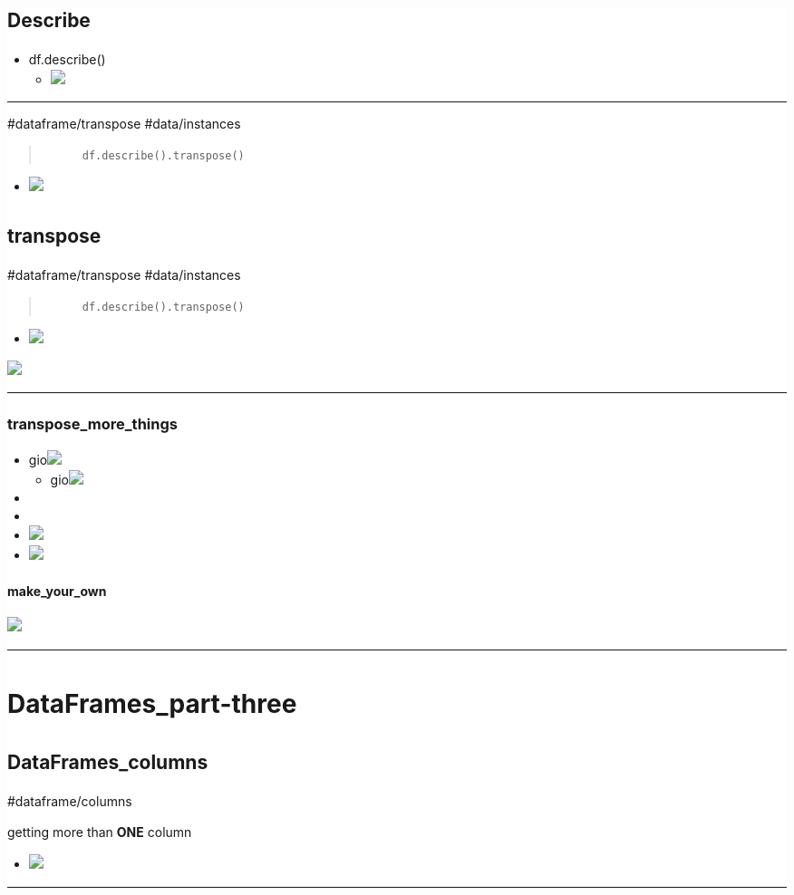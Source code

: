 ## Describe

- df.describe()
  - ![](aharo_54.png)

---

#dataframe/transpose
#data/instances

>     		df.describe().transpose()

- ![](aharo_55.png)

## transpose

#dataframe/transpose
#data/instances

>     		df.describe().transpose()

- ![](aharo_55.png)

![](aharo_136.png)

---

### transpose_more_things

- gio![](aharo_132.png)
  - gio![](aharo_134.png)
-
-
- ![](aharo_133.png)
- ![](aharo_135.png)

#### make_your_own

![](aharo_153.png)

---

# DataFrames_part-three

## DataFrames_columns

#dataframe/columns

getting more than **ONE** column

- ![](aharo_56.png)

---
